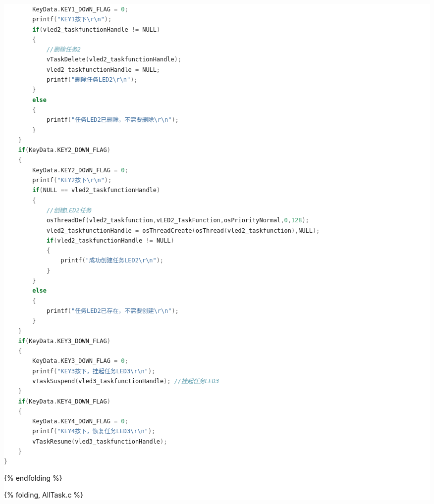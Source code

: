 ```cpp
		KeyData.KEY1_DOWN_FLAG = 0;
		printf("KEY1按下\r\n");
		if(vled2_taskfunctionHandle != NULL)
		{
			//删除任务2
			vTaskDelete(vled2_taskfunctionHandle);
			vled2_taskfunctionHandle = NULL;
			printf("删除任务LED2\r\n");
		}
		else
		{
			printf("任务LED2已删除，不需要删除\r\n");
		}
	}
	if(KeyData.KEY2_DOWN_FLAG)
	{
		KeyData.KEY2_DOWN_FLAG = 0;
		printf("KEY2按下\r\n");
		if(NULL == vled2_taskfunctionHandle)
		{
			//创建LED2任务
			osThreadDef(vled2_taskfunction,vLED2_TaskFunction,osPriorityNormal,0,128);
			vled2_taskfunctionHandle = osThreadCreate(osThread(vled2_taskfunction),NULL);
			if(vled2_taskfunctionHandle != NULL)
			{
				printf("成功创建任务LED2\r\n");
			}
		}
		else
		{
			printf("任务LED2已存在，不需要创建\r\n");
		}
	}
	if(KeyData.KEY3_DOWN_FLAG)
	{
		KeyData.KEY3_DOWN_FLAG = 0;
		printf("KEY3按下，挂起任务LED3\r\n");
		vTaskSuspend(vled3_taskfunctionHandle);	//挂起任务LED3
	}
	if(KeyData.KEY4_DOWN_FLAG)
	{
		KeyData.KEY4_DOWN_FLAG = 0;
		printf("KEY4按下，恢复任务LED3\r\n");
		vTaskResume(vled3_taskfunctionHandle);
	}	
}
```

{% endfolding %}

{% folding, AllTask.c %}
